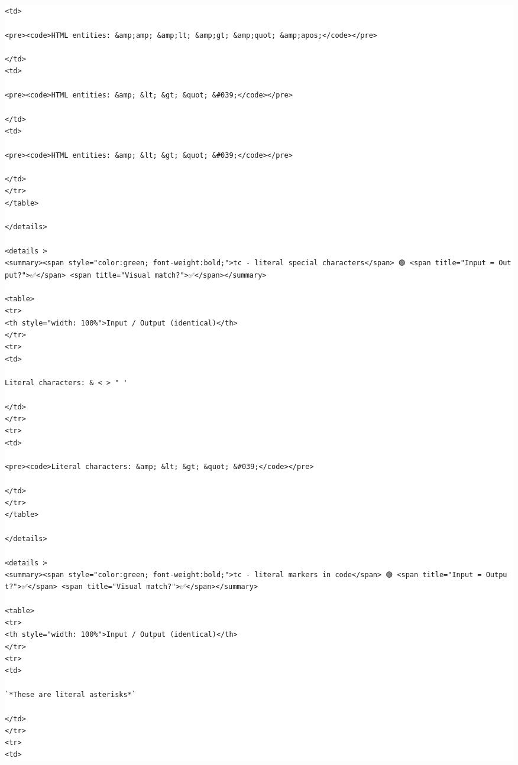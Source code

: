 ```
<td>

<pre><code>HTML entities: &amp;amp; &amp;lt; &amp;gt; &amp;quot; &amp;apos;</code></pre>

</td>
<td>

<pre><code>HTML entities: &amp; &lt; &gt; &quot; &#039;</code></pre>

</td>
<td>

<pre><code>HTML entities: &amp; &lt; &gt; &quot; &#039;</code></pre>

</td>
</tr>
</table>

</details>

<details >
<summary><span style="color:green; font-weight:bold;">tc - literal special characters</span> 🟢 <span title="Input = Output?">✅</span> <span title="Visual match?">✅</span></summary>

<table>
<tr>
<th style="width: 100%">Input / Output (identical)</th>
</tr>
<tr>
<td>

Literal characters: & < > " '

</td>
</tr>
<tr>
<td>

<pre><code>Literal characters: &amp; &lt; &gt; &quot; &#039;</code></pre>

</td>
</tr>
</table>

</details>

<details >
<summary><span style="color:green; font-weight:bold;">tc - literal markers in code</span> 🟢 <span title="Input = Output?">✅</span> <span title="Visual match?">✅</span></summary>

<table>
<tr>
<th style="width: 100%">Input / Output (identical)</th>
</tr>
<tr>
<td>

`*These are literal asterisks*`

</td>
</tr>
<tr>
<td>
```